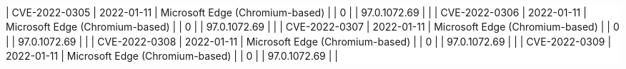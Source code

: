 | CVE-2022-0305  | 2022-01-11        | Microsoft Edge (Chromium-based)                    |                         |        0   |                                                                                                                                                                                                         | 97.0.1072.69                                                                                                                                                                                                          |                                                                                                                                                                                                                                                                                                                                                                                                                                                                                                                                                                                                                                           |
| CVE-2022-0306  | 2022-01-11        | Microsoft Edge (Chromium-based)                    |                         |        0   |                                                                                                                                                                                                         | 97.0.1072.69                                                                                                                                                                                                          |                                                                                                                                                                                                                                                                                                                                                                                                                                                                                                                                                                                                                                           |
| CVE-2022-0307  | 2022-01-11        | Microsoft Edge (Chromium-based)                    |                         |        0   |                                                                                                                                                                                                         | 97.0.1072.69                                                                                                                                                                                                          |                                                                                                                                                                                                                                                                                                                                                                                                                                                                                                                                                                                                                                           |
| CVE-2022-0308  | 2022-01-11        | Microsoft Edge (Chromium-based)                    |                         |        0   |                                                                                                                                                                                                         | 97.0.1072.69                                                                                                                                                                                                          |                                                                                                                                                                                                                                                                                                                                                                                                                                                                                                                                                                                                                                           |
| CVE-2022-0309  | 2022-01-11        | Microsoft Edge (Chromium-based)                    |                         |        0   |                                                                                                                                                                                                         | 97.0.1072.69                                                                                                                                                                                                          |                                                                                                                                                                                                                                                                                                                                                                                                                                                                                                                                                                                                                                           |